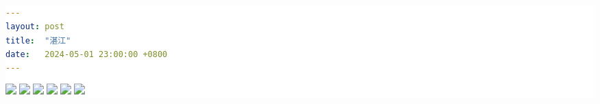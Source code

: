 ```yaml
---
layout: post
title:  "湛江"
date:   2024-05-01 23:00:00 +0800
---
```


<img alt-text="zhanjiang 01" width="800" src="https://cdn.jsdelivr.net/gh/eowl/my-images/2024/05/202405_zhanjiang_01.jpg" />

<img alt-text="zhanjiang 02" width="800" src="https://cdn.jsdelivr.net/gh/eowl/my-images/2024/05/202405_zhanjiang_02.jpg" />

<img alt-text="zhanjiang 03" width="800" src="https://cdn.jsdelivr.net/gh/eowl/my-images/2024/05/202405_zhanjiang_03.jpg" />

<img alt-text="zhanjiang 04" width="800" src="https://cdn.jsdelivr.net/gh/eowl/my-images/2024/05/202405_zhanjiang_04.jpg" />

<img alt-text="zhanjiang 05" width="800" src="https://cdn.jsdelivr.net/gh/eowl/my-images/2024/05/202405_zhanjiang_05.jpg" />

<img alt-text="zhanjiang 06" width="800" src="https://cdn.jsdelivr.net/gh/eowl/my-images/2024/05/202405_zhanjiang_06.jpg" />
